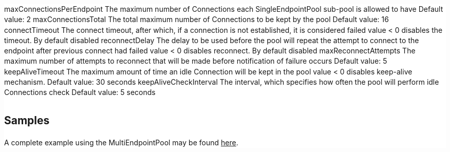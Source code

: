 <td style="padding:10px;">maxConnectionsPerEndpoint</td>
<td style="padding:10px;">The maximum number of Connections each SingleEndpointPool sub-pool is allowed to have</td>
<td style="padding:10px;" align="center">Default value: 2</td>
</tr>
<tr>
<td style="padding:10px;">maxConnectionsTotal</td>
<td style="padding:10px;">The total maximum number of Connections to be kept by the pool</td>
<td style="padding:10px;" align="center">Default value: 16</td>
</tr>
<tr>
<td style="padding:10px;">connectTimeout</td>
<td style="padding:10px;">The connect timeout, after which, if a connection is not established, it is considered failed</td>
<td style="padding:10px;" align="center">value &lt; 0 disables the timeout. By default disabled</td>
</tr>
<tr>
<td style="padding:10px;">reconnectDelay</td>
<td style="padding:10px;">The delay to be used before the pool will repeat the attempt to connect to the endpoint after previous connect had failed</td>
<td style="padding:10px;" align="center">value &lt; 0 disables reconnect. By default disabled</td>
</tr>
<tr>
<td style="padding:10px;">maxReconnectAttempts</td>
<td style="padding:10px;">The maximum number of attempts to reconnect that will be made before notification of failure occurs</td>
<td style="padding:10px;" align="center">Default value: 5</td>
</tr>
<tr>
<td style="padding:10px;">keepAliveTimeout</td>
<td style="padding:10px;">The maximum amount of time an idle Connection will be kept in the pool</td>
<td style="padding:10px;" align="center">value &lt; 0 disables keep-alive mechanism. Default value: 30 seconds</td>
</tr>
<tr>
<td style="padding:10px;">keepAliveCheckInterval</td>
<td style="padding:10px;">The interval, which specifies how often the pool will perform idle Connections check</td>
<td style="padding:10px;" align="center">Default value: 5 seconds</td>
</tr>
</tbody>
</table>

## Samples

A complete example using the MultiEndpointPool may be found [here](https://github.com/eclipse-ee4j/grizzly/tree/master/samples/connection-pool-samples/src/main/java/org/glassfish/grizzly/samples/connectionpool).
